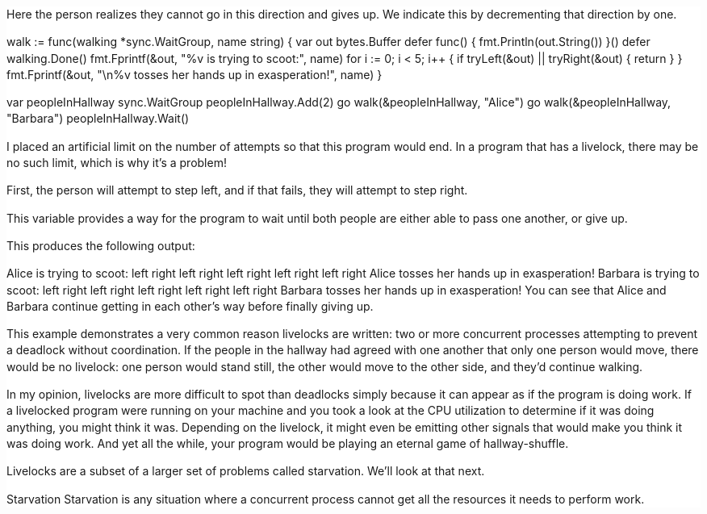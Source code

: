 
Here the person realizes they cannot go in this direction and gives up. We indicate this by decrementing that direction by one.

walk := func(walking *sync.WaitGroup, name string) {
    var out bytes.Buffer
    defer func() { fmt.Println(out.String()) }()
    defer walking.Done()
    fmt.Fprintf(&out, "%v is trying to scoot:", name)
    for i := 0; i < 5; i++ { 
        if tryLeft(&out) || tryRight(&out) { 
            return
        }
    }
    fmt.Fprintf(&out, "\n%v tosses her hands up in exasperation!", name)
}

var peopleInHallway sync.WaitGroup 
peopleInHallway.Add(2)
go walk(&peopleInHallway, "Alice")
go walk(&peopleInHallway, "Barbara")
peopleInHallway.Wait()

I placed an artificial limit on the number of attempts so that this program would end. In a program that has a livelock, there may be no such limit, which is why it’s a problem!


First, the person will attempt to step left, and if that fails, they will attempt to step right.


This variable provides a way for the program to wait until both people are either able to pass one another, or give up.

This produces the following output:

Alice is trying to scoot: left right left right left right left right left right
Alice tosses her hands up in exasperation!
Barbara is trying to scoot: left right left right left right left right
left right
Barbara tosses her hands up in exasperation!
You can see that Alice and Barbara continue getting in each other’s way before finally giving up.

This example demonstrates a very common reason livelocks are written: two or more concurrent processes attempting to prevent a deadlock without coordination. If the people in the hallway had agreed with one another that only one person would move, there would be no livelock: one person would stand still, the other would move to the other side, and they’d continue walking.

In my opinion, livelocks are more difficult to spot than deadlocks simply because it can appear as if the program is doing work. If a livelocked program were running on your machine and you took a look at the CPU utilization to determine if it was doing anything, you might think it was. Depending on the livelock, it might even be emitting other signals that would make you think it was doing work. And yet all the while, your program would be playing an eternal game of hallway-shuffle.

Livelocks are a subset of a larger set of problems called starvation. We’ll look at that next.

Starvation
Starvation is any situation where a concurrent process cannot get all the resources it needs to perform work.
